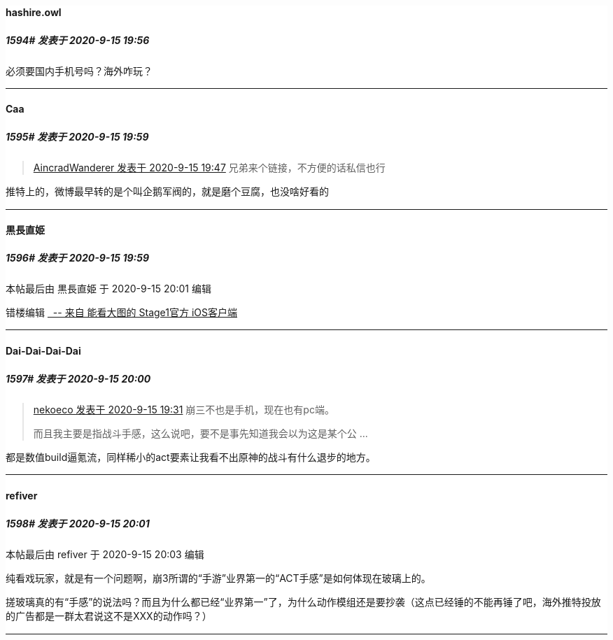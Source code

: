 ####  hashire.owl  
##### 1594#       发表于 2020-9-15 19:56


必须要国内手机号吗？海外咋玩？


*****

####  Caa  
##### 1595#       发表于 2020-9-15 19:59


<blockquote><a href="httphttps://bbs.saraba1st.com/2b/forum.php?mod=redirect&amp;goto=findpost&amp;pid=48745818&amp;ptid=1922041" target="_blank">AincradWanderer 发表于 2020-9-15 19:47</a>
兄弟来个链接，不方便的话私信也行</blockquote>
推特上的，微博最早转的是个叫企鹅军阀的，就是磨个豆腐，也没啥好看的


*****

####  黒長直姫  
##### 1596#       发表于 2020-9-15 19:59


 本帖最后由 黒長直姫 于 2020-9-15 20:01 编辑 

错楼编辑
[  -- 来自 能看大图的 Stage1官方 iOS客户端](https://itunes.apple.com/fi/app/saraba1st/id1221237470?mt=8)


*****

####  Dai-Dai-Dai-Dai  
##### 1597#       发表于 2020-9-15 20:00


<blockquote><a href="httphttps://bbs.saraba1st.com/2b/forum.php?mod=redirect&amp;goto=findpost&amp;pid=48745690&amp;ptid=1922041" target="_blank">nekoeco 发表于 2020-9-15 19:31</a>
崩三不也是手机，现在也有pc端。

而且我主要是指战斗手感，这么说吧，要不是事先知道我会以为这是某个公 ...</blockquote>
都是数值build逼氪流，同样稀小的act要素让我看不出原神的战斗有什么退步的地方。


*****

####  refiver  
##### 1598#       发表于 2020-9-15 20:01


 本帖最后由 refiver 于 2020-9-15 20:03 编辑 

纯看戏玩家，就是有一个问题啊，崩3所谓的“手游”业界第一的“ACT手感”是如何体现在玻璃上的。


搓玻璃真的有“手感”的说法吗？而且为什么都已经“业界第一”了，为什么动作模组还是要抄袭（这点已经锤的不能再锤了吧，海外推特投放的广告都是一群太君说这不是XXX的动作吗？）


*****
